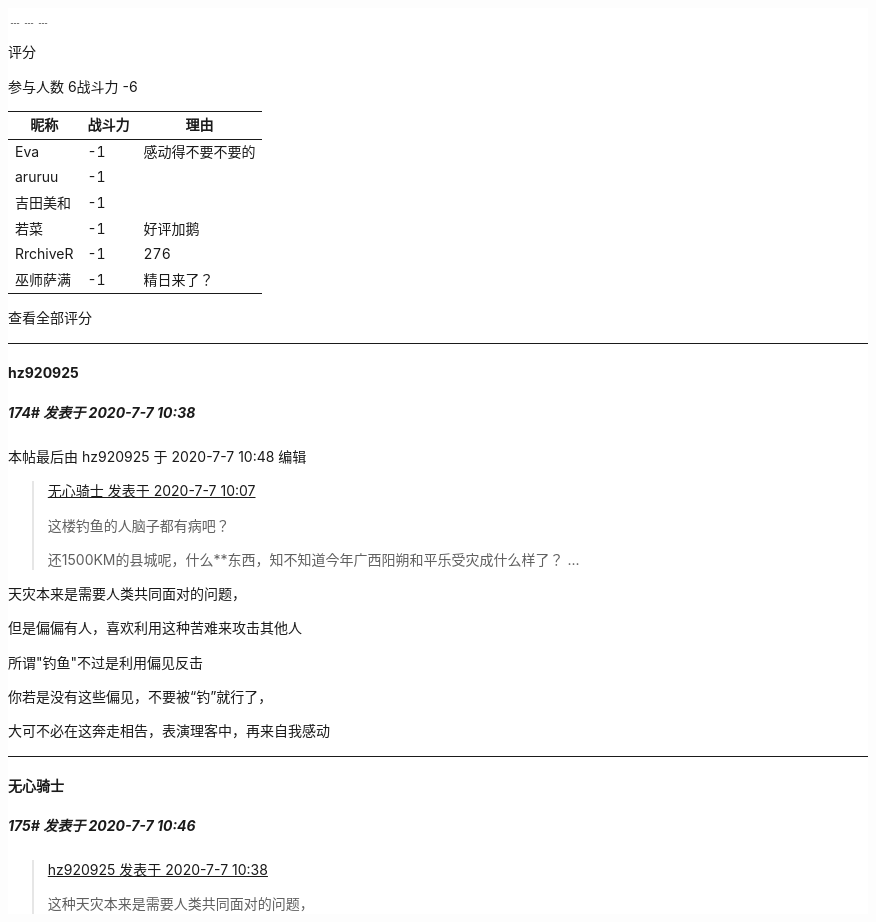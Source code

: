 
﹍﹍﹍

评分


 参与人数 6战斗力 -6

|昵称|战斗力|理由|
|----|---|---|
| Eva|-1|感动得不要不要的|
| aruruu|-1||
| 吉田美和|-1||
| 若菜|-1|好评加鹅|
| RrchiveR|-1|276|
| 巫师萨满|-1|精日来了？|


查看全部评分


-----

####  hz920925  
##### 174#       发表于 2020-7-7 10:38


 本帖最后由 hz920925 于 2020-7-7 10:48 编辑 
<blockquote><a href="httphttps://bbs.saraba1st.com/2b/forum.php?mod=redirect&amp;goto=findpost&amp;pid=48099761&amp;ptid=1945773" target="_blank">无心骑士 发表于 2020-7-7 10:07</a>

这楼钓鱼的人脑子都有病吧？

还1500KM的县城呢，什么**东西，知不知道今年广西阳朔和平乐受灾成什么样了？ ...</blockquote>
天灾本来是需要人类共同面对的问题，

但是偏偏有人，喜欢利用这种苦难来攻击其他人


所谓"钓鱼"不过是利用偏见反击


你若是没有这些偏见，不要被“钓”就行了，

大可不必在这奔走相告，表演理客中，再来自我感动


-----

####  无心骑士  
##### 175#       发表于 2020-7-7 10:46


<blockquote><a href="httphttps://bbs.saraba1st.com/2b/forum.php?mod=redirect&amp;goto=findpost&amp;pid=48100130&amp;ptid=1945773" target="_blank">hz920925 发表于 2020-7-7 10:38</a>

这种天灾本来是需要人类共同面对的问题，
